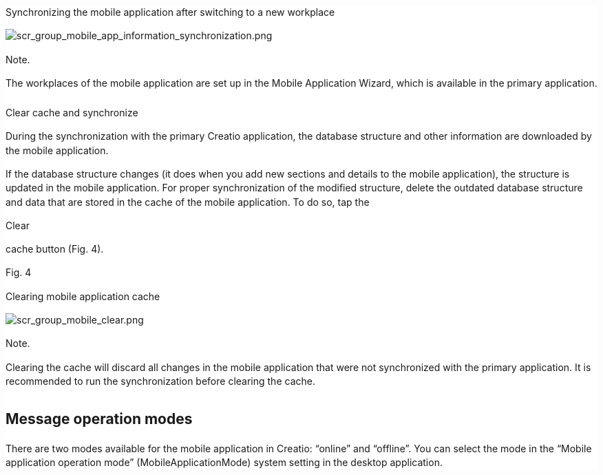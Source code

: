  Synchronizing the mobile application after switching to a new workplace
 

![scr_group_mobile_app_information_synchronization.png](/guides/sites/en/files/documentation/user/en/mobile_app/BPMonlineHelp/chapter_mobile_preparation/scr_group_mobile_app_information_synchronization.png)





 Note.
 
 The workplaces of the mobile application are set up in the Mobile Application Wizard, which is available in the primary application.
 



### 



 Clear cache and synchronize



 During the synchronization with the primary Creatio application, the database structure and other information are downloaded by the mobile application.
 



 If the database structure changes (it does when you add new sections and details to the mobile application), the structure is updated in the mobile application. For proper synchronization of the modified structure, delete the outdated database structure and data that are stored in the cache of the mobile application. To do so, tap the
 
 Clear
 
 cache button (Fig. 4).
 





 Fig. 4
 
 Clearing mobile application cache
 

![scr_group_mobile_clear.png](/guides/sites/en/files/documentation/user/en/mobile_app/BPMonlineHelp/chapter_mobile_preparation/scr_group_mobile_clear.png)





 Note.
 
 Clearing the cache will discard all changes in the mobile application that were not synchronized with the primary application. It is recommended to run the synchronization before clearing the cache.
 




 Message operation modes
-------------------------



 There are two modes available for the mobile application in Creatio: “online” and “offline”. You can select the mode in the “Mobile application operation mode” (MobileApplicationMode) system setting in the desktop application.
 